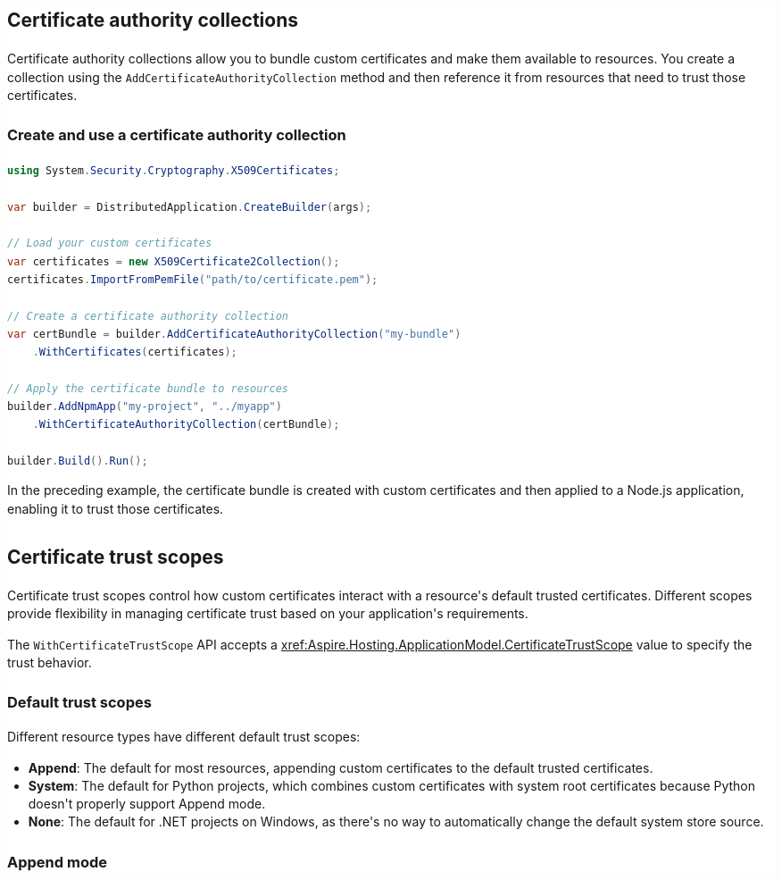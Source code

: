 ## Certificate authority collections

Certificate authority collections allow you to bundle custom certificates and make them available to resources. You create a collection using the `AddCertificateAuthorityCollection` method and then reference it from resources that need to trust those certificates.

### Create and use a certificate authority collection

```csharp
using System.Security.Cryptography.X509Certificates;

var builder = DistributedApplication.CreateBuilder(args);

// Load your custom certificates
var certificates = new X509Certificate2Collection();
certificates.ImportFromPemFile("path/to/certificate.pem");

// Create a certificate authority collection
var certBundle = builder.AddCertificateAuthorityCollection("my-bundle")
    .WithCertificates(certificates);

// Apply the certificate bundle to resources
builder.AddNpmApp("my-project", "../myapp")
    .WithCertificateAuthorityCollection(certBundle);

builder.Build().Run();
```

In the preceding example, the certificate bundle is created with custom certificates and then applied to a Node.js application, enabling it to trust those certificates.

## Certificate trust scopes

Certificate trust scopes control how custom certificates interact with a resource's default trusted certificates. Different scopes provide flexibility in managing certificate trust based on your application's requirements.

The `WithCertificateTrustScope` API accepts a <xref:Aspire.Hosting.ApplicationModel.CertificateTrustScope> value to specify the trust behavior.

### Default trust scopes

Different resource types have different default trust scopes:

- **Append**: The default for most resources, appending custom certificates to the default trusted certificates.
- **System**: The default for Python projects, which combines custom certificates with system root certificates because Python doesn't properly support Append mode.
- **None**: The default for .NET projects on Windows, as there's no way to automatically change the default system store source.

### Append mode
